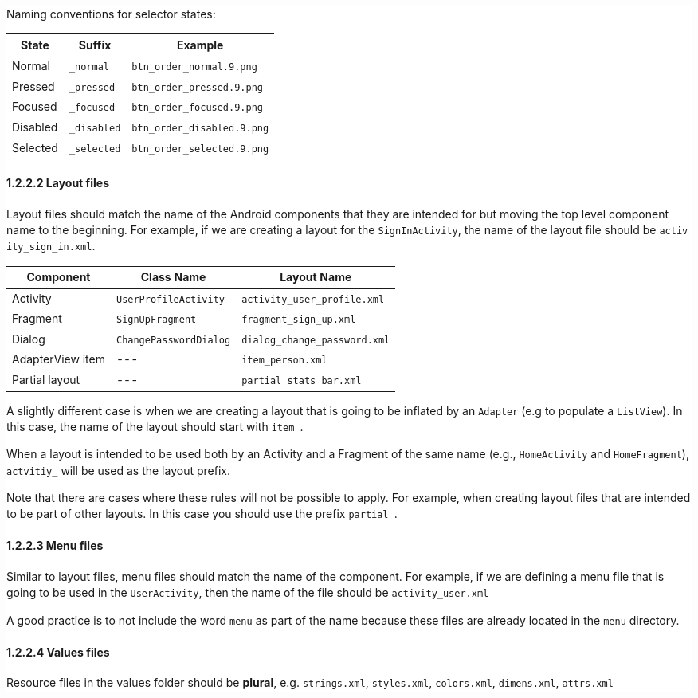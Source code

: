 Naming conventions for selector states:

| State	       | Suffix          | Example                     |
|--------------|-----------------|-----------------------------|
| Normal       | `_normal`       | `btn_order_normal.9.png`    |
| Pressed      | `_pressed`      | `btn_order_pressed.9.png`   |
| Focused      | `_focused`      | `btn_order_focused.9.png`   |
| Disabled     | `_disabled`     | `btn_order_disabled.9.png`  |
| Selected     | `_selected`     | `btn_order_selected.9.png`  |


#### 1.2.2.2 Layout files

Layout files should match the name of the Android components that they are intended for but moving the top level component name to the beginning. For example, if we are creating a layout for the `SignInActivity`, the name of the layout file should be `activity_sign_in.xml`.

| Component        | Class Name             | Layout Name                   |
| ---------------- | ---------------------- | ----------------------------- |
| Activity         | `UserProfileActivity`  | `activity_user_profile.xml`   |
| Fragment         | `SignUpFragment`       | `fragment_sign_up.xml`        |
| Dialog           | `ChangePasswordDialog` | `dialog_change_password.xml`  |
| AdapterView item | ---                    | `item_person.xml`             |
| Partial layout   | ---                    | `partial_stats_bar.xml`       |

A slightly different case is when we are creating a layout that is going to be inflated by an `Adapter` (e.g to populate a `ListView`). In this case, the name of the layout should start with `item_`.

When a layout is intended to be used both by an Activity and a Fragment of the same name (e.g., `HomeActivity` and `HomeFragment`), `actvitiy_` will be used as the layout prefix. 

Note that there are cases where these rules will not be possible to apply. For example, when creating layout files that are intended to be part of other layouts. In this case you should use the prefix `partial_`.

#### 1.2.2.3 Menu files

Similar to layout files, menu files should match the name of the component. For example, if we are defining a menu file that is going to be used in the `UserActivity`, then the name of the file should be `activity_user.xml`

A good practice is to not include the word `menu` as part of the name because these files are already located in the `menu` directory.

#### 1.2.2.4 Values files

Resource files in the values folder should be __plural__, e.g. `strings.xml`, `styles.xml`, `colors.xml`, `dimens.xml`, `attrs.xml`
